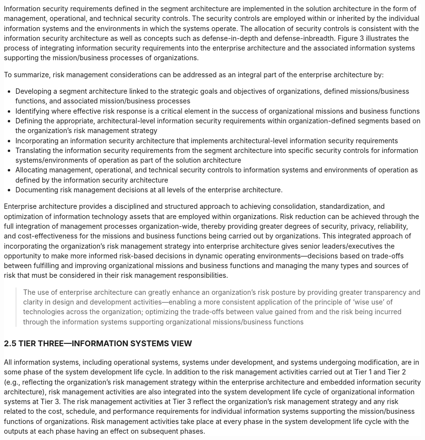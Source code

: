 Information security requirements defined in the segment architecture are implemented in the solution architecture in the form of management, operational, and technical security controls. The security controls are employed within or inherited by the individual information systems and the environments in which the systems operate. The allocation of security controls is consistent with the information security architecture as well as concepts such as defense-in-depth and defense-inbreadth.
Figure 3 illustrates the process of integrating information security requirements into the enterprise architecture and the associated information systems supporting the mission/business processes of organizations.

To summarize, risk management considerations can be addressed as an integral part of the enterprise architecture by:
- Developing a segment architecture linked to the strategic goals and objectives of organizations, defined missions/business functions, and associated mission/business processes
- Identifying where effective risk response is a critical element in the success of organizational missions and business functions
- Defining the appropriate, architectural-level information security requirements within organization-defined segments based on the organization’s risk management strategy
- Incorporating an information security architecture that implements architectural-level information security requirements
- Translating the information security requirements from the segment architecture into specific security controls for information systems/environments of operation as part of the solution architecture
- Allocating management, operational, and technical security controls to information systems and environments of operation as defined by the information security architecture
- Documenting risk management decisions at all levels of the enterprise architecture.

Enterprise architecture provides a disciplined and structured approach to achieving consolidation, standardization, and optimization of information technology assets that are employed within organizations. Risk reduction can be achieved through the full integration of management processes organization-wide, thereby providing greater degrees of security, privacy, reliability, and cost-effectiveness for the missions and business functions being carried out by organizations.
This integrated approach of incorporating the organization’s risk management strategy into enterprise architecture gives senior leaders/executives the opportunity to make more informed risk-based decisions in dynamic operating environments—decisions based on trade-offs between fulfilling and improving organizational missions and business functions and managing the many types and sources of risk that must be considered in their risk management responsibilities.

> The use of enterprise architecture can greatly enhance an organization’s risk posture by providing greater transparency and clarity in design and development activities—enabling a more consistent application of the principle of ‘wise use’ of technologies across the organization; optimizing the trade‐offs between value gained from and the risk being incurred through the information systems supporting organizational missions/business functions

### 2.5 TIER THREE—INFORMATION SYSTEMS VIEW

All information systems, including operational systems, systems under development, and systems undergoing modification, are in some phase of the system development life cycle. In addition to the risk management activities carried out at Tier 1 and Tier 2 (e.g., reflecting the organization’s risk management strategy within the enterprise architecture and embedded information security architecture), risk management activities are also integrated into the system development life cycle of organizational information systems at Tier 3. The risk management activities at Tier 3
reflect the organization’s risk management strategy and any risk related to the cost, schedule, and performance requirements for individual information systems supporting the mission/business functions of organizations. Risk management activities take place at every phase in the system development life cycle with the outputs at each phase having an effect on subsequent phases.
